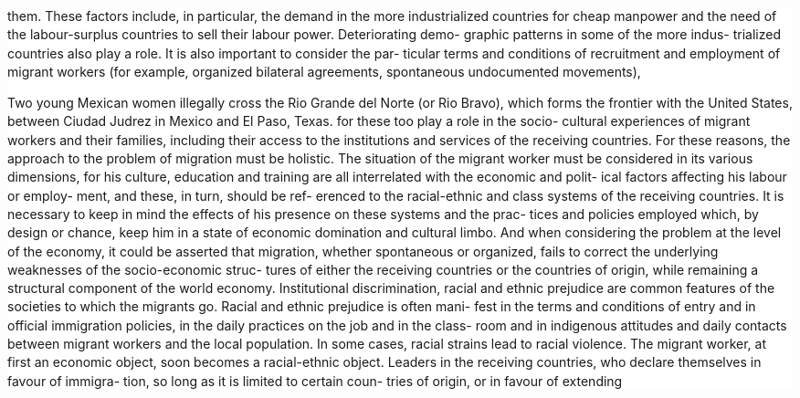 them. These factors include, in particular, 
the demand in the more industrialized 
countries for cheap manpower and the 
need of the labour-surplus countries to sell 
their labour power. Deteriorating demo- 
graphic patterns in some of the more indus- 
trialized countries also play a role. 
It is also important to consider the par- 
ticular terms and conditions of recruitment 
and employment of migrant workers (for 
example, organized bilateral agreements, 
spontaneous undocumented movements), 
 
Two young Mexican women illegally cross 
the Rio Grande del Norte (or Rio Bravo), 
which forms the frontier with the United 
States, between Ciudad Judrez in Mexico 
and El Paso, Texas. 
for these too play a role in the socio- 
cultural experiences of migrant workers 
and their families, including their access 
to the institutions and services of the 
receiving countries. 
For these reasons, the approach to the 
problem of migration must be holistic. The 
situation of the migrant worker must be 
considered in its various dimensions, for 
his culture, education and training are all 
interrelated with the economic and polit- 
ical factors affecting his labour or employ- 
ment, and these, in turn, should be ref- 
erenced to the racial-ethnic and class 
systems of the receiving countries. It is 
necessary to keep in mind the effects of 
his presence on these systems and the prac- 
tices and policies employed which, by 
design or chance, keep him in a state of 
economic domination and cultural limbo. 
And when considering the problem at the 
level of the economy, it could be asserted 
that migration, whether spontaneous or 
organized, fails to correct the underlying 
weaknesses of the socio-economic struc- 
tures of either the receiving countries or 
the countries of origin, while remaining 
a structural component of the world 
economy. 
Institutional discrimination, racial and 
ethnic prejudice are common features of 
the societies to which the migrants go. 
Racial and ethnic prejudice is often mani- 
fest in the terms and conditions of entry 
and in official immigration policies, in the 
daily practices on the job and in the class- 
room and in indigenous attitudes and daily 
contacts between migrant workers and the 
local population. In some cases, racial 
strains lead to racial violence. The migrant 
worker, at first an economic object, soon 
becomes a racial-ethnic object. 
Leaders in the receiving countries, who 
declare themselves in favour of immigra- 
tion, so long as it is limited to certain coun- 
tries of origin, or in favour of extending 